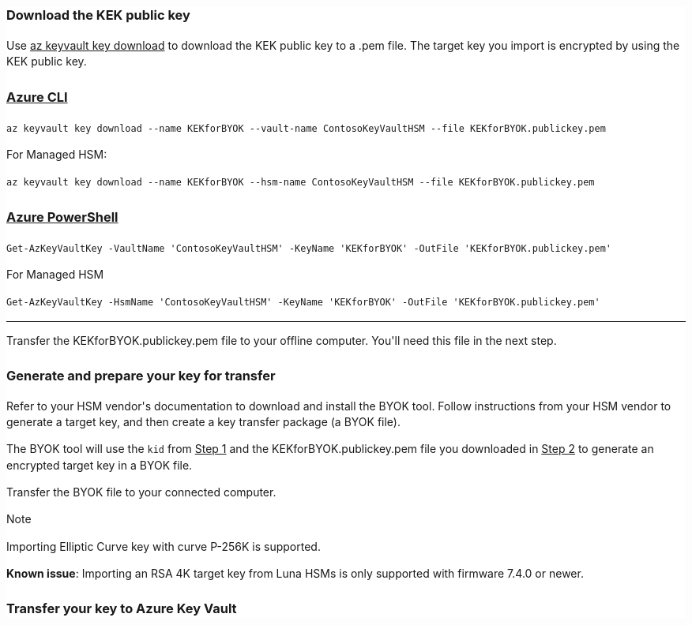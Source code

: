 
### Download the KEK public key

Use [az keyvault key download](/cli/azure/keyvault/key#az-keyvault-key-download) to download the KEK public key to a .pem file. The target key you import is encrypted by using the KEK public key.

### [Azure CLI](#tab/azure-cli)

```azurecli
az keyvault key download --name KEKforBYOK --vault-name ContosoKeyVaultHSM --file KEKforBYOK.publickey.pem
```

For Managed HSM:

```azurecli
az keyvault key download --name KEKforBYOK --hsm-name ContosoKeyVaultHSM --file KEKforBYOK.publickey.pem
```

### [Azure PowerShell](#tab/azure-powershell)

```azurepowershell
Get-AzKeyVaultKey -VaultName 'ContosoKeyVaultHSM' -KeyName 'KEKforBYOK' -OutFile 'KEKforBYOK.publickey.pem'
```

For Managed HSM

```azurepowershell
Get-AzKeyVaultKey -HsmName 'ContosoKeyVaultHSM' -KeyName 'KEKforBYOK' -OutFile 'KEKforBYOK.publickey.pem'
```

---

Transfer the KEKforBYOK.publickey.pem file to your offline computer. You'll need this file in the next step.

### Generate and prepare your key for transfer

Refer to your HSM vendor's documentation to download and install the BYOK tool. Follow instructions from your HSM vendor to generate a target key, and then create a key transfer package (a BYOK file).

The BYOK tool will use the `kid` from [Step 1](#generate-a-kek) and the KEKforBYOK.publickey.pem file you downloaded in [Step 2](#download-the-kek-public-key) to generate an encrypted target key in a BYOK file.

Transfer the BYOK file to your connected computer.

> [!NOTE]
> Importing Elliptic Curve key with curve P-256K is supported.
>
> **Known issue**: Importing an RSA 4K target key from Luna HSMs is only supported with firmware 7.4.0 or newer.

### Transfer your key to Azure Key Vault
